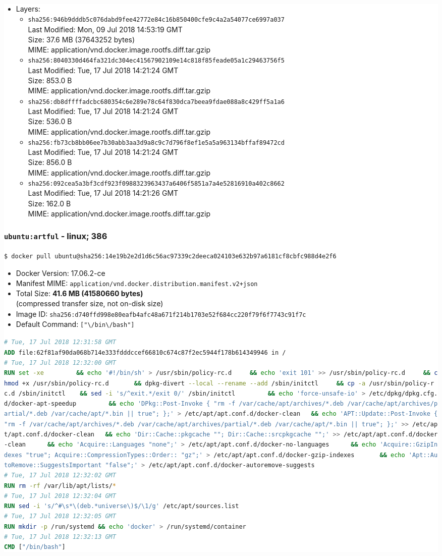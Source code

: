 -	Layers:
	-	`sha256:946b9dddb5c076dabd9fee42772e84c16b850400cfe9c4a2a54077ce6997a037`  
		Last Modified: Mon, 09 Jul 2018 14:53:19 GMT  
		Size: 37.6 MB (37643252 bytes)  
		MIME: application/vnd.docker.image.rootfs.diff.tar.gzip
	-	`sha256:8040330d464fa321dc304ec41567902109e14c818f85feade05a1c29463756f5`  
		Last Modified: Tue, 17 Jul 2018 14:21:24 GMT  
		Size: 853.0 B  
		MIME: application/vnd.docker.image.rootfs.diff.tar.gzip
	-	`sha256:db8dffffadcbc680354c6e289e78c64f830dca7beea9fdae088a8c429ff5a1a6`  
		Last Modified: Tue, 17 Jul 2018 14:21:24 GMT  
		Size: 536.0 B  
		MIME: application/vnd.docker.image.rootfs.diff.tar.gzip
	-	`sha256:fb73cb8bb06ee7b30abb3aa3d9a8c9c7d796f8ef1e5a5a963134bffaf89472cd`  
		Last Modified: Tue, 17 Jul 2018 14:21:24 GMT  
		Size: 856.0 B  
		MIME: application/vnd.docker.image.rootfs.diff.tar.gzip
	-	`sha256:092cea5a3bf3cdf923f0988323963437a6406f5851a7a4e52816910a402c8662`  
		Last Modified: Tue, 17 Jul 2018 14:21:26 GMT  
		Size: 162.0 B  
		MIME: application/vnd.docker.image.rootfs.diff.tar.gzip

### `ubuntu:artful` - linux; 386

```console
$ docker pull ubuntu@sha256:14e19b2e2d1d6c56ac97339c2deeca024103e632b97a6181cf8cbfc988d4e2f6
```

-	Docker Version: 17.06.2-ce
-	Manifest MIME: `application/vnd.docker.distribution.manifest.v2+json`
-	Total Size: **41.6 MB (41580660 bytes)**  
	(compressed transfer size, not on-disk size)
-	Image ID: `sha256:d740ffd998e80eafb4afc48a671f214b1703e52f684cc220f79f6f7743c91f7c`
-	Default Command: `["\/bin\/bash"]`

```dockerfile
# Tue, 17 Jul 2018 12:31:58 GMT
ADD file:62f81af90da068b714e333fdddccef66810c674c87f2ec5944f178b614349946 in / 
# Tue, 17 Jul 2018 12:32:00 GMT
RUN set -xe 		&& echo '#!/bin/sh' > /usr/sbin/policy-rc.d 	&& echo 'exit 101' >> /usr/sbin/policy-rc.d 	&& chmod +x /usr/sbin/policy-rc.d 		&& dpkg-divert --local --rename --add /sbin/initctl 	&& cp -a /usr/sbin/policy-rc.d /sbin/initctl 	&& sed -i 's/^exit.*/exit 0/' /sbin/initctl 		&& echo 'force-unsafe-io' > /etc/dpkg/dpkg.cfg.d/docker-apt-speedup 		&& echo 'DPkg::Post-Invoke { "rm -f /var/cache/apt/archives/*.deb /var/cache/apt/archives/partial/*.deb /var/cache/apt/*.bin || true"; };' > /etc/apt/apt.conf.d/docker-clean 	&& echo 'APT::Update::Post-Invoke { "rm -f /var/cache/apt/archives/*.deb /var/cache/apt/archives/partial/*.deb /var/cache/apt/*.bin || true"; };' >> /etc/apt/apt.conf.d/docker-clean 	&& echo 'Dir::Cache::pkgcache ""; Dir::Cache::srcpkgcache "";' >> /etc/apt/apt.conf.d/docker-clean 		&& echo 'Acquire::Languages "none";' > /etc/apt/apt.conf.d/docker-no-languages 		&& echo 'Acquire::GzipIndexes "true"; Acquire::CompressionTypes::Order:: "gz";' > /etc/apt/apt.conf.d/docker-gzip-indexes 		&& echo 'Apt::AutoRemove::SuggestsImportant "false";' > /etc/apt/apt.conf.d/docker-autoremove-suggests
# Tue, 17 Jul 2018 12:32:02 GMT
RUN rm -rf /var/lib/apt/lists/*
# Tue, 17 Jul 2018 12:32:04 GMT
RUN sed -i 's/^#\s*\(deb.*universe\)$/\1/g' /etc/apt/sources.list
# Tue, 17 Jul 2018 12:32:05 GMT
RUN mkdir -p /run/systemd && echo 'docker' > /run/systemd/container
# Tue, 17 Jul 2018 12:32:13 GMT
CMD ["/bin/bash"]
```
